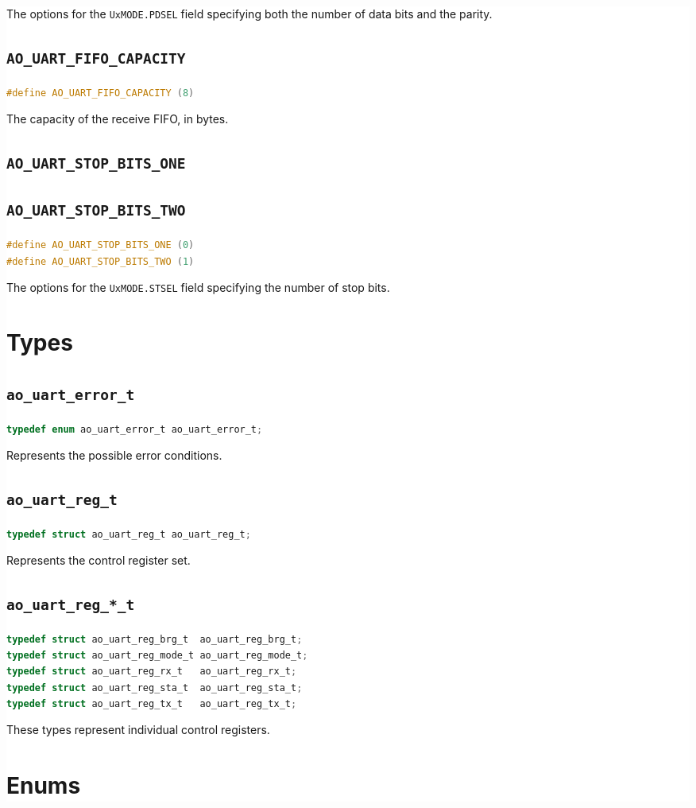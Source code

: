The options for the `UxMODE.PDSEL` field specifying both the number of data bits and the parity.

## `AO_UART_FIFO_CAPACITY`

```c
#define AO_UART_FIFO_CAPACITY (8)
```

The capacity of the receive FIFO, in bytes.

## `AO_UART_STOP_BITS_ONE`
## `AO_UART_STOP_BITS_TWO`

```c
#define AO_UART_STOP_BITS_ONE (0)
#define AO_UART_STOP_BITS_TWO (1)
```

The options for the `UxMODE.STSEL` field specifying the number of stop bits.

# Types

## `ao_uart_error_t`

```c
typedef enum ao_uart_error_t ao_uart_error_t;
```

Represents the possible error conditions.

## `ao_uart_reg_t`

```c
typedef struct ao_uart_reg_t ao_uart_reg_t;
```

Represents the control register set.

## `ao_uart_reg_*_t`

```c
typedef struct ao_uart_reg_brg_t  ao_uart_reg_brg_t;
typedef struct ao_uart_reg_mode_t ao_uart_reg_mode_t;
typedef struct ao_uart_reg_rx_t   ao_uart_reg_rx_t;
typedef struct ao_uart_reg_sta_t  ao_uart_reg_sta_t;
typedef struct ao_uart_reg_tx_t   ao_uart_reg_tx_t;
```

These types represent individual control registers.

# Enums
